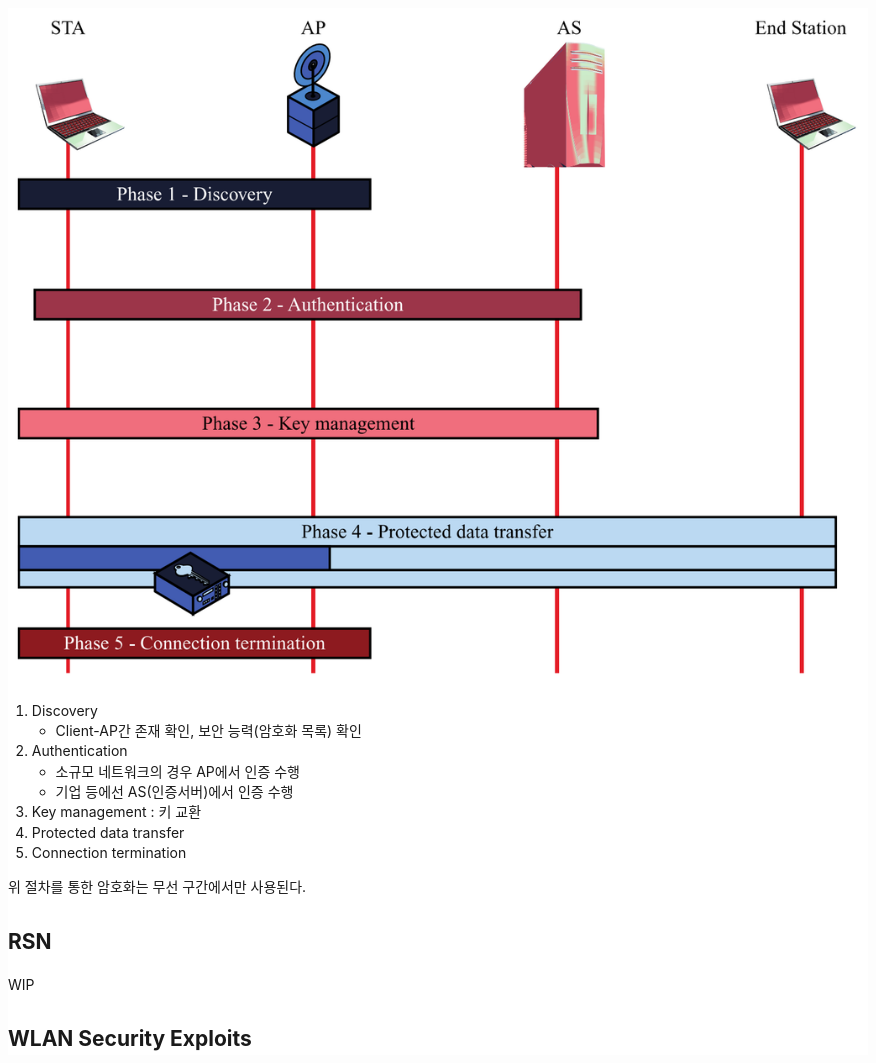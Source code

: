 ![alt](/assets/img/wireless/39.png)

1. Discovery
    - Client-AP간 존재 확인, 보안 능력(암호화 목록) 확인
2. Authentication
    - 소규모 네트워크의 경우 AP에서 인증 수행
    - 기업 등에선 AS(인증서버)에서 인증 수행
3. Key management : 키 교환
4. Protected data transfer
5. Connection termination

위 절차를 통한 암호화는 무선 구간에서만 사용된다.

## RSN

WIP

## WLAN Security Exploits
